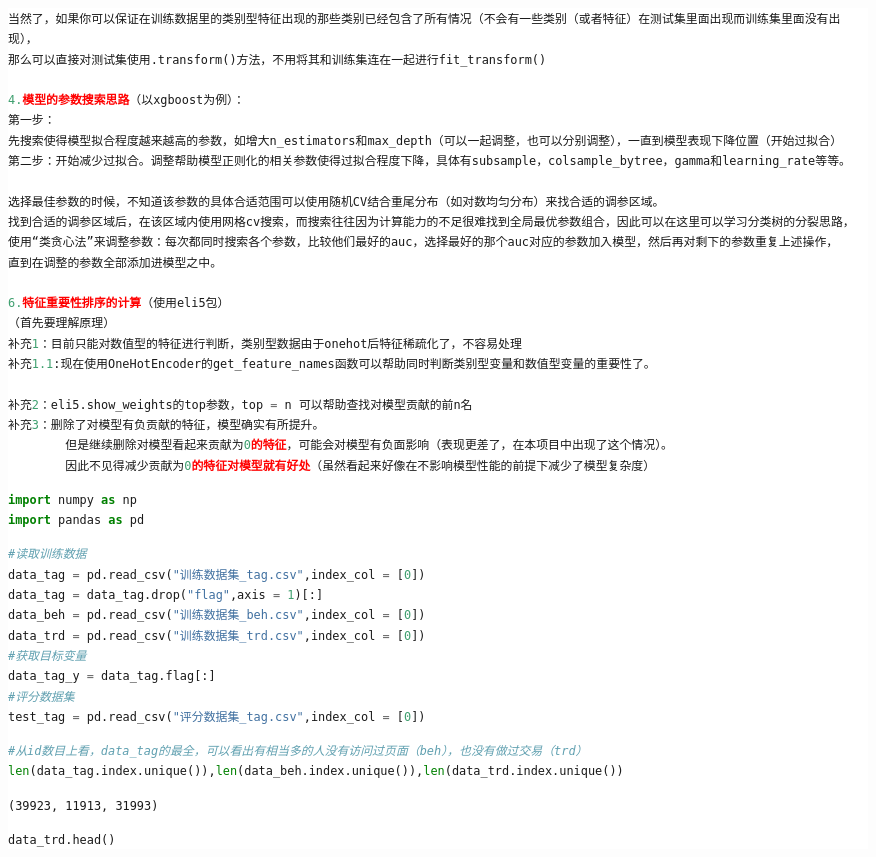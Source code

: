 ```python
当然了，如果你可以保证在训练数据里的类别型特征出现的那些类别已经包含了所有情况（不会有一些类别（或者特征）在测试集里面出现而训练集里面没有出现），
那么可以直接对测试集使用.transform()方法，不用将其和训练集连在一起进行fit_transform()

4.模型的参数搜索思路（以xgboost为例）：
第一步：
先搜索使得模型拟合程度越来越高的参数，如增大n_estimators和max_depth（可以一起调整，也可以分别调整），一直到模型表现下降位置（开始过拟合）
第二步：开始减少过拟合。调整帮助模型正则化的相关参数使得过拟合程度下降，具体有subsample，colsample_bytree，gamma和learning_rate等等。

选择最佳参数的时候，不知道该参数的具体合适范围可以使用随机CV结合重尾分布（如对数均匀分布）来找合适的调参区域。
找到合适的调参区域后，在该区域内使用网格cv搜索，而搜索往往因为计算能力的不足很难找到全局最优参数组合，因此可以在这里可以学习分类树的分裂思路，
使用“类贪心法”来调整参数：每次都同时搜索各个参数，比较他们最好的auc，选择最好的那个auc对应的参数加入模型，然后再对剩下的参数重复上述操作，
直到在调整的参数全部添加进模型之中。

6.特征重要性排序的计算（使用eli5包）
（首先要理解原理）
补充1：目前只能对数值型的特征进行判断，类别型数据由于onehot后特征稀疏化了，不容易处理
补充1.1:现在使用OneHotEncoder的get_feature_names函数可以帮助同时判断类别型变量和数值型变量的重要性了。

补充2：eli5.show_weights的top参数，top = n 可以帮助查找对模型贡献的前n名
补充3：删除了对模型有负贡献的特征，模型确实有所提升。
        但是继续删除对模型看起来贡献为0的特征，可能会对模型有负面影响（表现更差了，在本项目中出现了这个情况）。
        因此不见得减少贡献为0的特征对模型就有好处（虽然看起来好像在不影响模型性能的前提下减少了模型复杂度）
```


```python
import numpy as np
import pandas as pd
```


```python
#读取训练数据
data_tag = pd.read_csv("训练数据集_tag.csv",index_col = [0])
data_tag = data_tag.drop("flag",axis = 1)[:]
data_beh = pd.read_csv("训练数据集_beh.csv",index_col = [0])
data_trd = pd.read_csv("训练数据集_trd.csv",index_col = [0])
#获取目标变量
data_tag_y = data_tag.flag[:]
#评分数据集
test_tag = pd.read_csv("评分数据集_tag.csv",index_col = [0])
```


```python
#从id数目上看，data_tag的最全，可以看出有相当多的人没有访问过页面（beh），也没有做过交易（trd）
len(data_tag.index.unique()),len(data_beh.index.unique()),len(data_trd.index.unique())
```




    (39923, 11913, 31993)




```python
data_trd.head()
```
